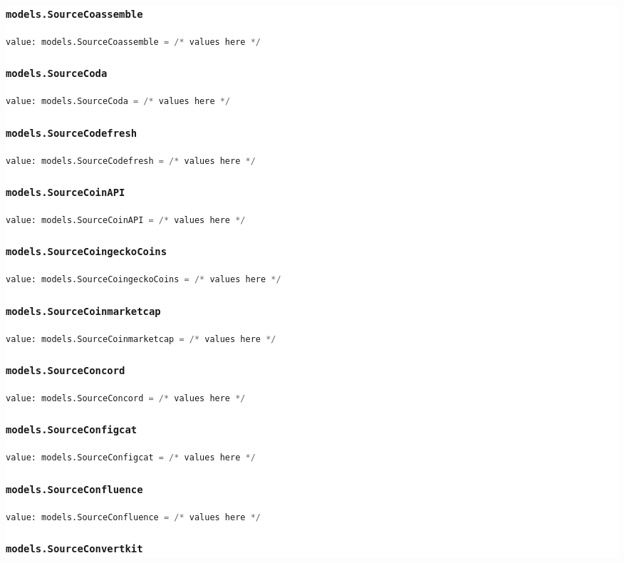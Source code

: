 ### `models.SourceCoassemble`

```python
value: models.SourceCoassemble = /* values here */
```

### `models.SourceCoda`

```python
value: models.SourceCoda = /* values here */
```

### `models.SourceCodefresh`

```python
value: models.SourceCodefresh = /* values here */
```

### `models.SourceCoinAPI`

```python
value: models.SourceCoinAPI = /* values here */
```

### `models.SourceCoingeckoCoins`

```python
value: models.SourceCoingeckoCoins = /* values here */
```

### `models.SourceCoinmarketcap`

```python
value: models.SourceCoinmarketcap = /* values here */
```

### `models.SourceConcord`

```python
value: models.SourceConcord = /* values here */
```

### `models.SourceConfigcat`

```python
value: models.SourceConfigcat = /* values here */
```

### `models.SourceConfluence`

```python
value: models.SourceConfluence = /* values here */
```

### `models.SourceConvertkit`
